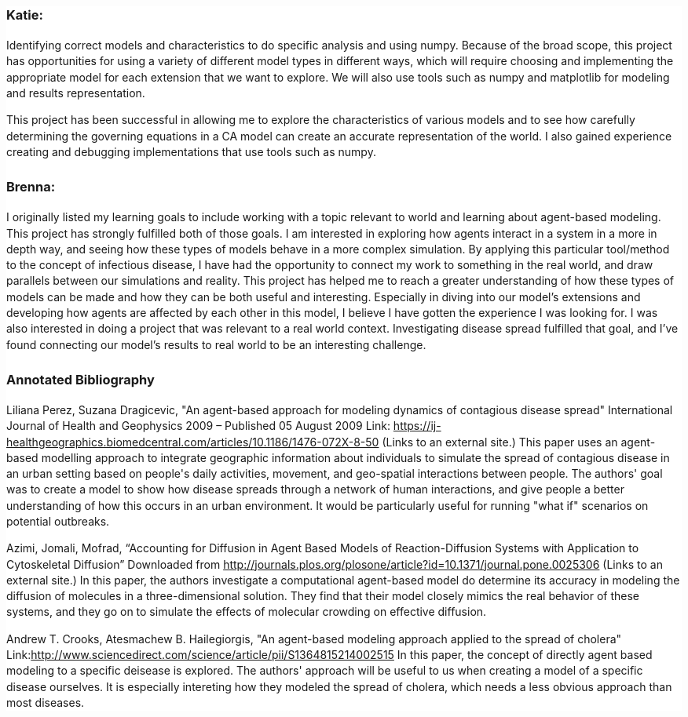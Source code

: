 
### Katie:


Identifying correct models and characteristics to do specific analysis and using numpy. Because of the broad scope, this project has opportunities for using a variety of different model types in different ways, which will require choosing and implementing the appropriate model for each extension that we want to explore. We will also use tools such as numpy and matplotlib for modeling and results representation.


This project has been successful in allowing me to explore the characteristics of various models and to see how carefully determining the governing equations in a CA model can create an accurate representation of the world.  I also gained experience creating and debugging implementations that use tools such as numpy.


### Brenna:


I originally listed my learning goals to include working with a topic relevant to world and learning about agent-based modeling. This project has strongly fulfilled both of those goals. I am interested in exploring how agents interact in a system in a more in depth way, and seeing how these types of models behave in a more complex simulation. By applying this particular tool/method to the concept of infectious disease, I have had the opportunity to connect my work to something in the real world, and draw parallels between our simulations and reality. This project has helped me to reach a greater understanding of how these types of models can be made and how they can be both useful and interesting. Especially in diving into our model’s extensions and developing how agents are affected by each other in this model, I believe I have gotten  the experience I was looking for. I was also interested in doing a project that was relevant to a real world context. Investigating disease spread fulfilled that goal, and I’ve found connecting our model’s results to real world to be an interesting challenge.


### Annotated Bibliography


Liliana Perez, Suzana Dragicevic, "An agent-based approach for modeling dynamics of contagious disease spread" International Journal of Health and Geophysics 2009 – Published 05 August 2009 Link: https://ij-healthgeographics.biomedcentral.com/articles/10.1186/1476-072X-8-50 (Links to an external site.) This paper uses an agent-based modelling approach to integrate geographic information about individuals to simulate the spread of contagious disease in an urban setting based on people's daily activities, movement, and geo-spatial interactions between people. The authors' goal was to create a model to show how disease spreads through a network of human interactions, and give people a better understanding of how this occurs in an urban environment. It would be particularly useful for running "what if" scenarios on potential outbreaks.


Azimi, Jomali, Mofrad, “Accounting for Diffusion in Agent Based Models of Reaction-Diffusion Systems with Application to Cytoskeletal Diffusion” Downloaded from http://journals.plos.org/plosone/article?id=10.1371/journal.pone.0025306 (Links to an external site.) In this paper, the authors investigate a computational agent-based model do determine its accuracy in modeling the diffusion of molecules in a three-dimensional solution. They find that their model closely mimics the real behavior of these systems, and they go on to simulate the effects of molecular crowding on effective diffusion.


Andrew T. Crooks, Atesmachew B. Hailegiorgis, "An agent-based modeling approach applied to the spread of cholera" Link:http://www.sciencedirect.com/science/article/pii/S1364815214002515 In this paper, the concept of directly agent based modeling to a specific deisease is explored. The authors' approach will be useful to us when creating a model of a specific disease ourselves. It is especially intereting how they modeled the spread of cholera, which needs a less obvious approach than most diseases.
